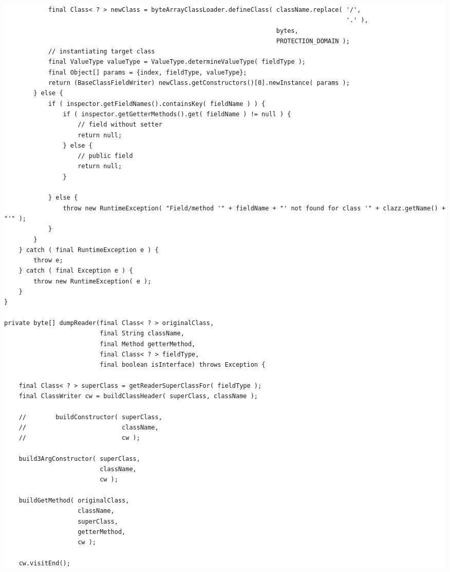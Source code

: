                 final Class< ? > newClass = byteArrayClassLoader.defineClass( className.replace( '/',
                                                                                                 '.' ),
                                                                              bytes,
                                                                              PROTECTION_DOMAIN );
                // instantiating target class
                final ValueType valueType = ValueType.determineValueType( fieldType );
                final Object[] params = {index, fieldType, valueType};
                return (BaseClassFieldWriter) newClass.getConstructors()[0].newInstance( params );
            } else {
                if ( inspector.getFieldNames().containsKey( fieldName ) ) {
                    if ( inspector.getGetterMethods().get( fieldName ) != null ) {
                        // field without setter
                        return null;
                    } else {
                        // public field
                        return null;
                    }

                } else {
                    throw new RuntimeException( "Field/method '" + fieldName + "' not found for class '" + clazz.getName() + "'" );
                }
            }
        } catch ( final RuntimeException e ) {
            throw e;
        } catch ( final Exception e ) {
            throw new RuntimeException( e );
        }
    }

    private byte[] dumpReader(final Class< ? > originalClass,
                              final String className,
                              final Method getterMethod,
                              final Class< ? > fieldType,
                              final boolean isInterface) throws Exception {

        final Class< ? > superClass = getReaderSuperClassFor( fieldType );
        final ClassWriter cw = buildClassHeader( superClass, className );

        //        buildConstructor( superClass,
        //                          className,
        //                          cw );

        build3ArgConstructor( superClass,
                              className,
                              cw );

        buildGetMethod( originalClass,
                        className,
                        superClass,
                        getterMethod,
                        cw );

        cw.visitEnd();
